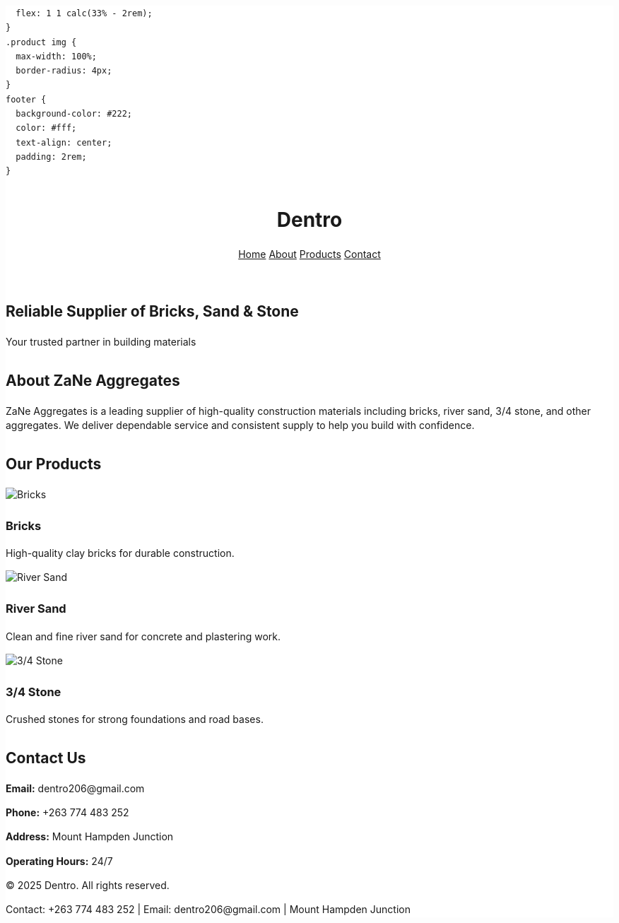       flex: 1 1 calc(33% - 2rem);
    }
    .product img {
      max-width: 100%;
      border-radius: 4px;
    }
    footer {
      background-color: #222;
      color: #fff;
      text-align: center;
      padding: 2rem;
    }
  </style>
</head>
<body>
  <header>
    <h1>Dentro</h1>
    <nav>
      <a href="#home">Home</a>
      <a href="#about">About</a>
      <a href="#products">Products</a>
      <a href="#contact">Contact</a>
    </nav>
  </header>  <section class="hero" id="home">
    <div>
      <h1>Reliable Supplier of Bricks, Sand & Stone</h1>
      <p>Your trusted partner in building materials</p>
    </div>
  </section>  <section class="section" id="about">
    <h2>About ZaNe Aggregates</h2>
    <p>ZaNe Aggregates is a leading supplier of high-quality construction materials including bricks, river sand, 3/4 stone, and other aggregates. We deliver dependable service and consistent supply to help you build with confidence.</p>
  </section>  <section class="section" id="products">
    <h2>Our Products</h2>
    <div class="products">
      <div class="product">
        <img src="https://images.unsplash.com/photo-1588854337236-c52c20353c5f" alt="Bricks">
        <h3>Bricks</h3>
        <p>High-quality clay bricks for durable construction.</p>
      </div>
      <div class="product">
        <img src="https://images.unsplash.com/photo-1610484826911-5d80b79ab91b" alt="River Sand">
        <h3>River Sand</h3>
        <p>Clean and fine river sand for concrete and plastering work.</p>
      </div>
      <div class="product">
        <img src="https://images.unsplash.com/photo-1599423300746-b62533397364" alt="3/4 Stone">
        <h3>3/4 Stone</h3>
        <p>Crushed stones for strong foundations and road bases.</p>
      </div>
    </div>
  </section>  <section class="section" id="contact">
    <h2>Contact Us</h2>
    <p><strong>Email:</strong> dentro206@gmail.com</p>
    <p><strong>Phone:</strong> +263 774 483 252</p>
    <p><strong>Address:</strong> Mount Hampden Junction</p>
    <p><strong>Operating Hours:</strong> 24/7</p>
  </section>  <footer>
    <p>&copy; 2025 Dentro. All rights reserved.</p>
    <p>Contact: +263 774 483 252 | Email: dentro206@gmail.com | Mount Hampden Junction</p>
  </footer>
